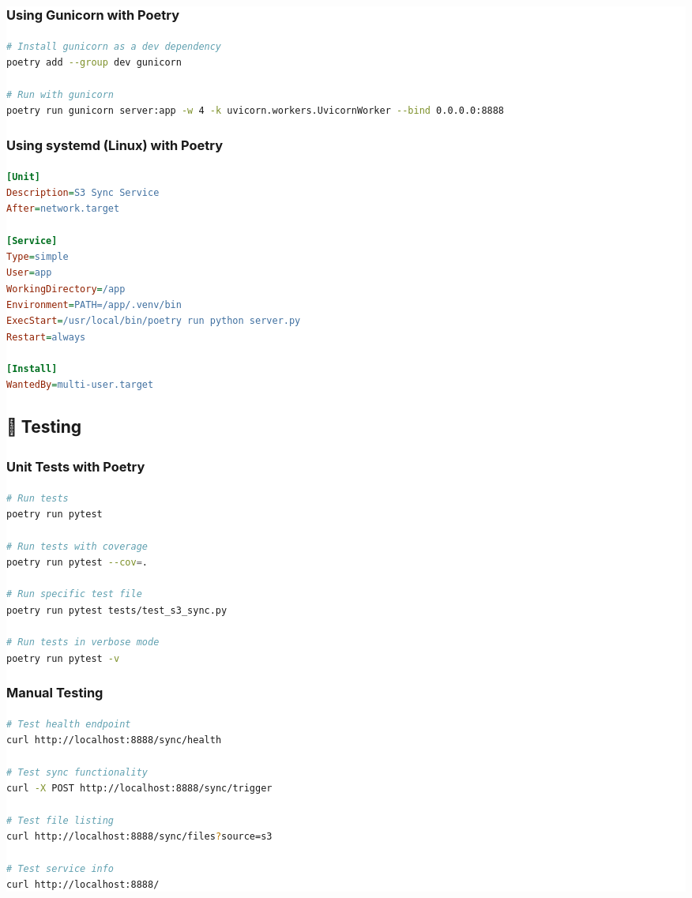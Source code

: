 ### Using Gunicorn with Poetry
```bash
# Install gunicorn as a dev dependency
poetry add --group dev gunicorn

# Run with gunicorn
poetry run gunicorn server:app -w 4 -k uvicorn.workers.UvicornWorker --bind 0.0.0.0:8888
```

### Using systemd (Linux) with Poetry
```ini
[Unit]
Description=S3 Sync Service
After=network.target

[Service]
Type=simple
User=app
WorkingDirectory=/app
Environment=PATH=/app/.venv/bin
ExecStart=/usr/local/bin/poetry run python server.py
Restart=always

[Install]
WantedBy=multi-user.target
```

## 🧪 Testing

### Unit Tests with Poetry
```bash
# Run tests
poetry run pytest

# Run tests with coverage
poetry run pytest --cov=.

# Run specific test file
poetry run pytest tests/test_s3_sync.py

# Run tests in verbose mode
poetry run pytest -v
```

### Manual Testing
```bash
# Test health endpoint
curl http://localhost:8888/sync/health

# Test sync functionality
curl -X POST http://localhost:8888/sync/trigger

# Test file listing
curl http://localhost:8888/sync/files?source=s3

# Test service info
curl http://localhost:8888/
```
